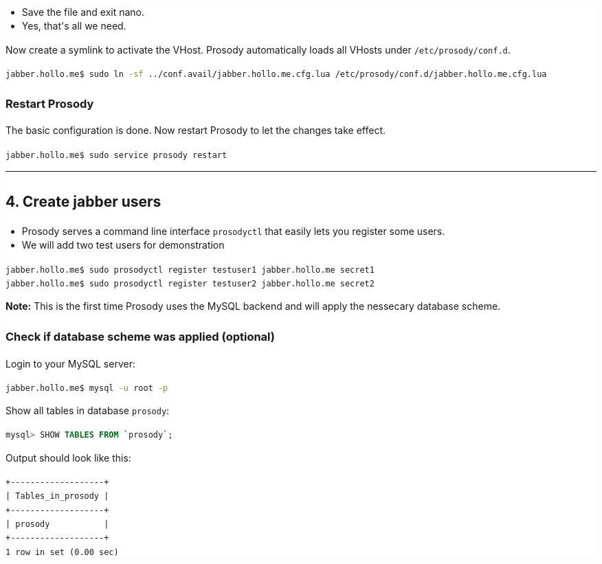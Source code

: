  * Save the file and exit nano.
 * Yes, that's all we need.

Now create a symlink to activate the VHost. Prosody automatically loads all VHosts under `/etc/prosody/conf.d`.

```bash
jabber.hollo.me$ sudo ln -sf ../conf.avail/jabber.hollo.me.cfg.lua /etc/prosody/conf.d/jabber.hollo.me.cfg.lua
```

### Restart Prosody

The basic configuration is done. Now restart Prosody to let the changes take effect.

```bash
jabber.hollo.me$ sudo service prosody restart
```

---

## 4. Create jabber users

 * Prosody serves a command line interface `prosodyctl` that easily lets you register some users.
 * We will add two test users for demonstration
 
```bash
jabber.hollo.me$ sudo prosodyctl register testuser1 jabber.hollo.me secret1
jabber.hollo.me$ sudo prosodyctl register testuser2 jabber.hollo.me secret2
```

**Note:** This is the first time Prosody uses the MySQL backend and will apply the nessecary database scheme.

### Check if database scheme was applied (optional)

Login to your MySQL server:

```bash
jabber.hollo.me$ mysql -u root -p
```

Show all tables in database `prosody`:

```sql
mysql> SHOW TABLES FROM `prosody`; 
```

Output should look like this:

```
+-------------------+
| Tables_in_prosody |
+-------------------+
| prosody           |
+-------------------+
1 row in set (0.00 sec)
```
